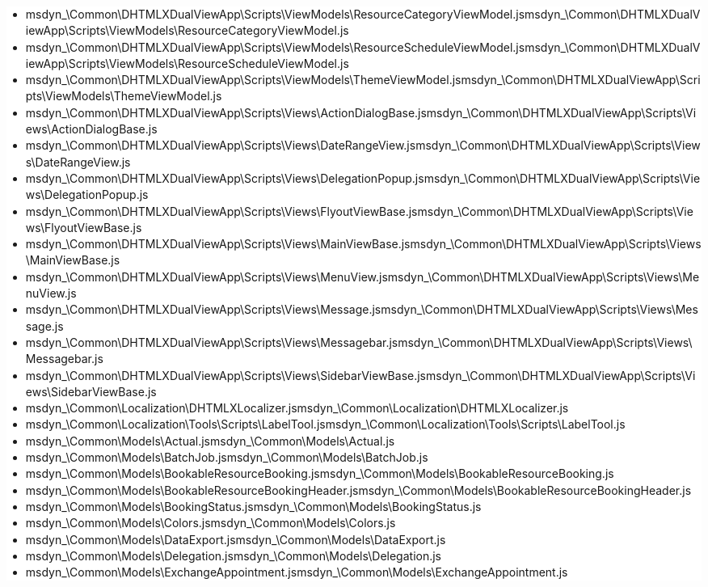 - <span data-ttu-id="3c10b-370">msdyn\_\\Common\\DHTMLXDualViewApp\\Scripts\\ViewModels\\ResourceCategoryViewModel.js</span><span class="sxs-lookup"><span data-stu-id="3c10b-370">msdyn\_\\Common\\DHTMLXDualViewApp\\Scripts\\ViewModels\\ResourceCategoryViewModel.js</span></span>
- <span data-ttu-id="3c10b-371">msdyn\_\\Common\\DHTMLXDualViewApp\\Scripts\\ViewModels\\ResourceScheduleViewModel.js</span><span class="sxs-lookup"><span data-stu-id="3c10b-371">msdyn\_\\Common\\DHTMLXDualViewApp\\Scripts\\ViewModels\\ResourceScheduleViewModel.js</span></span>
- <span data-ttu-id="3c10b-372">msdyn\_\\Common\\DHTMLXDualViewApp\\Scripts\\ViewModels\\ThemeViewModel.js</span><span class="sxs-lookup"><span data-stu-id="3c10b-372">msdyn\_\\Common\\DHTMLXDualViewApp\\Scripts\\ViewModels\\ThemeViewModel.js</span></span>
- <span data-ttu-id="3c10b-373">msdyn\_\\Common\\DHTMLXDualViewApp\\Scripts\\Views\\ActionDialogBase.js</span><span class="sxs-lookup"><span data-stu-id="3c10b-373">msdyn\_\\Common\\DHTMLXDualViewApp\\Scripts\\Views\\ActionDialogBase.js</span></span>
- <span data-ttu-id="3c10b-374">msdyn\_\\Common\\DHTMLXDualViewApp\\Scripts\\Views\\DateRangeView.js</span><span class="sxs-lookup"><span data-stu-id="3c10b-374">msdyn\_\\Common\\DHTMLXDualViewApp\\Scripts\\Views\\DateRangeView.js</span></span>
- <span data-ttu-id="3c10b-375">msdyn\_\\Common\\DHTMLXDualViewApp\\Scripts\\Views\\DelegationPopup.js</span><span class="sxs-lookup"><span data-stu-id="3c10b-375">msdyn\_\\Common\\DHTMLXDualViewApp\\Scripts\\Views\\DelegationPopup.js</span></span>
- <span data-ttu-id="3c10b-376">msdyn\_\\Common\\DHTMLXDualViewApp\\Scripts\\Views\\FlyoutViewBase.js</span><span class="sxs-lookup"><span data-stu-id="3c10b-376">msdyn\_\\Common\\DHTMLXDualViewApp\\Scripts\\Views\\FlyoutViewBase.js</span></span>
- <span data-ttu-id="3c10b-377">msdyn\_\\Common\\DHTMLXDualViewApp\\Scripts\\Views\\MainViewBase.js</span><span class="sxs-lookup"><span data-stu-id="3c10b-377">msdyn\_\\Common\\DHTMLXDualViewApp\\Scripts\\Views\\MainViewBase.js</span></span>
- <span data-ttu-id="3c10b-378">msdyn\_\\Common\\DHTMLXDualViewApp\\Scripts\\Views\\MenuView.js</span><span class="sxs-lookup"><span data-stu-id="3c10b-378">msdyn\_\\Common\\DHTMLXDualViewApp\\Scripts\\Views\\MenuView.js</span></span>
- <span data-ttu-id="3c10b-379">msdyn\_\\Common\\DHTMLXDualViewApp\\Scripts\\Views\\Message.js</span><span class="sxs-lookup"><span data-stu-id="3c10b-379">msdyn\_\\Common\\DHTMLXDualViewApp\\Scripts\\Views\\Message.js</span></span>
- <span data-ttu-id="3c10b-380">msdyn\_\\Common\\DHTMLXDualViewApp\\Scripts\\Views\\Messagebar.js</span><span class="sxs-lookup"><span data-stu-id="3c10b-380">msdyn\_\\Common\\DHTMLXDualViewApp\\Scripts\\Views\\Messagebar.js</span></span>
- <span data-ttu-id="3c10b-381">msdyn\_\\Common\\DHTMLXDualViewApp\\Scripts\\Views\\SidebarViewBase.js</span><span class="sxs-lookup"><span data-stu-id="3c10b-381">msdyn\_\\Common\\DHTMLXDualViewApp\\Scripts\\Views\\SidebarViewBase.js</span></span>
- <span data-ttu-id="3c10b-382">msdyn\_\\Common\\Localization\\DHTMLXLocalizer.js</span><span class="sxs-lookup"><span data-stu-id="3c10b-382">msdyn\_\\Common\\Localization\\DHTMLXLocalizer.js</span></span>
- <span data-ttu-id="3c10b-383">msdyn\_\\Common\\Localization\\Tools\\Scripts\\LabelTool.js</span><span class="sxs-lookup"><span data-stu-id="3c10b-383">msdyn\_\\Common\\Localization\\Tools\\Scripts\\LabelTool.js</span></span>
- <span data-ttu-id="3c10b-384">msdyn\_\\Common\\Models\\Actual.js</span><span class="sxs-lookup"><span data-stu-id="3c10b-384">msdyn\_\\Common\\Models\\Actual.js</span></span>
- <span data-ttu-id="3c10b-385">msdyn\_\\Common\\Models\\BatchJob.js</span><span class="sxs-lookup"><span data-stu-id="3c10b-385">msdyn\_\\Common\\Models\\BatchJob.js</span></span>
- <span data-ttu-id="3c10b-386">msdyn\_\\Common\\Models\\BookableResourceBooking.js</span><span class="sxs-lookup"><span data-stu-id="3c10b-386">msdyn\_\\Common\\Models\\BookableResourceBooking.js</span></span>
- <span data-ttu-id="3c10b-387">msdyn\_\\Common\\Models\\BookableResourceBookingHeader.js</span><span class="sxs-lookup"><span data-stu-id="3c10b-387">msdyn\_\\Common\\Models\\BookableResourceBookingHeader.js</span></span>
- <span data-ttu-id="3c10b-388">msdyn\_\\Common\\Models\\BookingStatus.js</span><span class="sxs-lookup"><span data-stu-id="3c10b-388">msdyn\_\\Common\\Models\\BookingStatus.js</span></span>
- <span data-ttu-id="3c10b-389">msdyn\_\\Common\\Models\\Colors.js</span><span class="sxs-lookup"><span data-stu-id="3c10b-389">msdyn\_\\Common\\Models\\Colors.js</span></span>
- <span data-ttu-id="3c10b-390">msdyn\_\\Common\\Models\\DataExport.js</span><span class="sxs-lookup"><span data-stu-id="3c10b-390">msdyn\_\\Common\\Models\\DataExport.js</span></span>
- <span data-ttu-id="3c10b-391">msdyn\_\\Common\\Models\\Delegation.js</span><span class="sxs-lookup"><span data-stu-id="3c10b-391">msdyn\_\\Common\\Models\\Delegation.js</span></span>
- <span data-ttu-id="3c10b-392">msdyn\_\\Common\\Models\\ExchangeAppointment.js</span><span class="sxs-lookup"><span data-stu-id="3c10b-392">msdyn\_\\Common\\Models\\ExchangeAppointment.js</span></span>